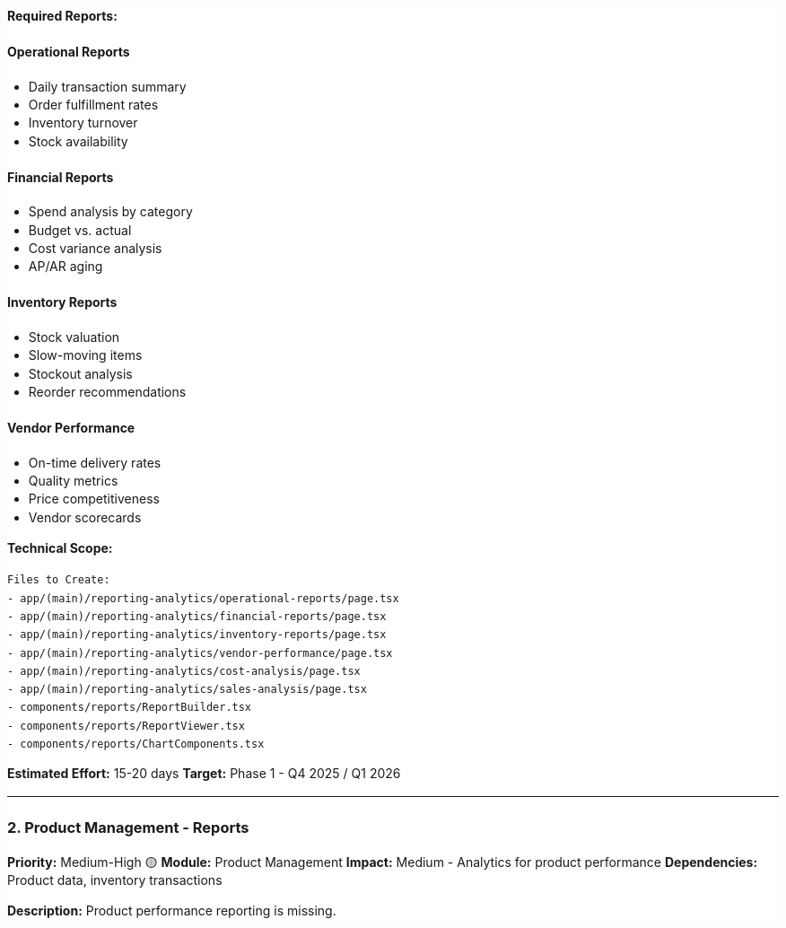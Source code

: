 **Required Reports:**

#### Operational Reports
- Daily transaction summary
- Order fulfillment rates
- Inventory turnover
- Stock availability

#### Financial Reports
- Spend analysis by category
- Budget vs. actual
- Cost variance analysis
- AP/AR aging

#### Inventory Reports
- Stock valuation
- Slow-moving items
- Stockout analysis
- Reorder recommendations

#### Vendor Performance
- On-time delivery rates
- Quality metrics
- Price competitiveness
- Vendor scorecards

**Technical Scope:**
```
Files to Create:
- app/(main)/reporting-analytics/operational-reports/page.tsx
- app/(main)/reporting-analytics/financial-reports/page.tsx
- app/(main)/reporting-analytics/inventory-reports/page.tsx
- app/(main)/reporting-analytics/vendor-performance/page.tsx
- app/(main)/reporting-analytics/cost-analysis/page.tsx
- app/(main)/reporting-analytics/sales-analysis/page.tsx
- components/reports/ReportBuilder.tsx
- components/reports/ReportViewer.tsx
- components/reports/ChartComponents.tsx
```

**Estimated Effort:** 15-20 days
**Target:** Phase 1 - Q4 2025 / Q1 2026

---

### 2. Product Management - Reports
**Priority:** Medium-High 🟡
**Module:** Product Management
**Impact:** Medium - Analytics for product performance
**Dependencies:** Product data, inventory transactions

**Description:**
Product performance reporting is missing.
